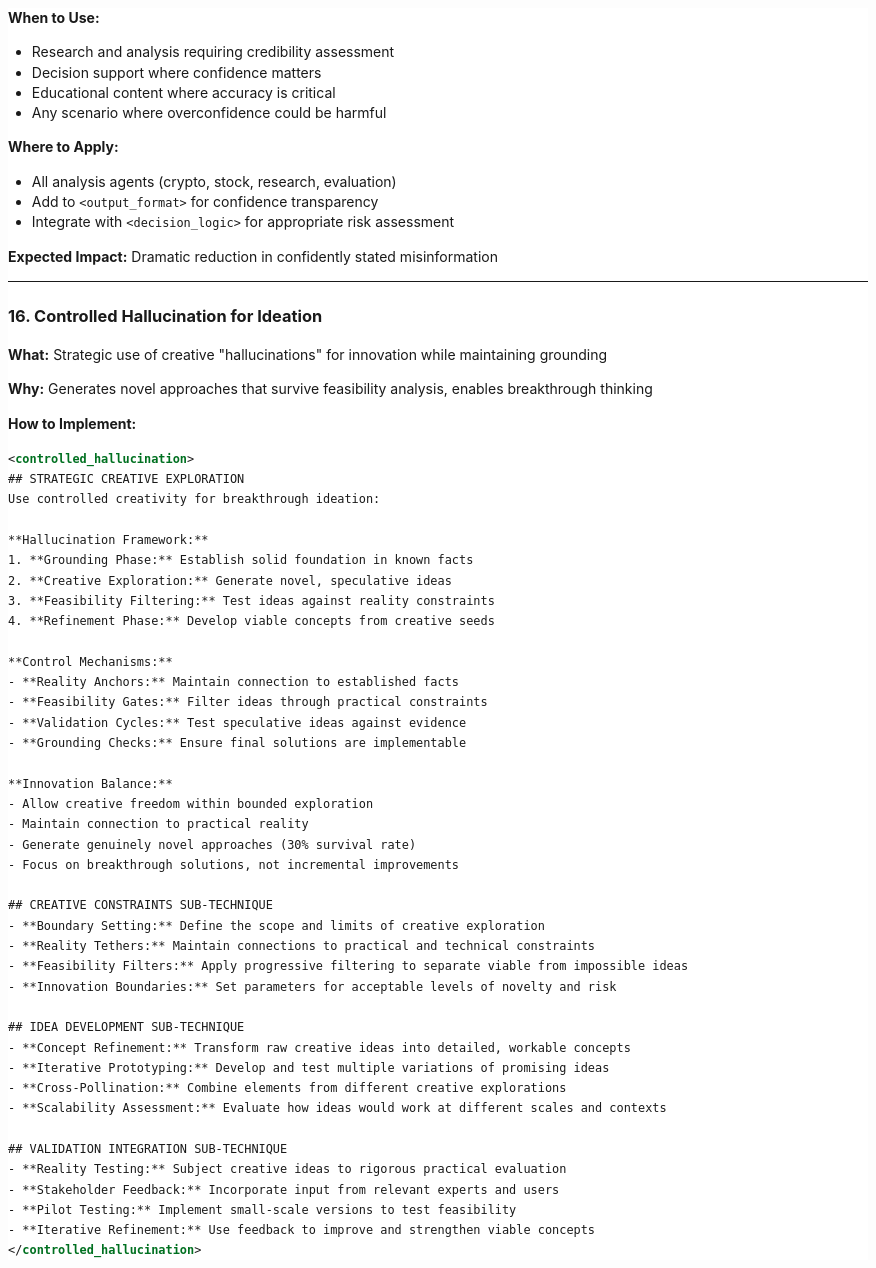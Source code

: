 **When to Use:**

- Research and analysis requiring credibility assessment
- Decision support where confidence matters
- Educational content where accuracy is critical
- Any scenario where overconfidence could be harmful

**Where to Apply:**

- All analysis agents (crypto, stock, research, evaluation)
- Add to `<output_format>` for confidence transparency
- Integrate with `<decision_logic>` for appropriate risk assessment

**Expected Impact:** Dramatic reduction in confidently stated misinformation

---

### 16. **Controlled Hallucination for Ideation**
**What:** Strategic use of creative "hallucinations" for innovation while maintaining grounding

**Why:** Generates novel approaches that survive feasibility analysis, enables breakthrough thinking

**How to Implement:**

```xml
<controlled_hallucination>
## STRATEGIC CREATIVE EXPLORATION
Use controlled creativity for breakthrough ideation:

**Hallucination Framework:**
1. **Grounding Phase:** Establish solid foundation in known facts
2. **Creative Exploration:** Generate novel, speculative ideas
3. **Feasibility Filtering:** Test ideas against reality constraints
4. **Refinement Phase:** Develop viable concepts from creative seeds

**Control Mechanisms:**
- **Reality Anchors:** Maintain connection to established facts
- **Feasibility Gates:** Filter ideas through practical constraints
- **Validation Cycles:** Test speculative ideas against evidence
- **Grounding Checks:** Ensure final solutions are implementable

**Innovation Balance:**
- Allow creative freedom within bounded exploration
- Maintain connection to practical reality
- Generate genuinely novel approaches (30% survival rate)
- Focus on breakthrough solutions, not incremental improvements

## CREATIVE CONSTRAINTS SUB-TECHNIQUE
- **Boundary Setting:** Define the scope and limits of creative exploration
- **Reality Tethers:** Maintain connections to practical and technical constraints
- **Feasibility Filters:** Apply progressive filtering to separate viable from impossible ideas
- **Innovation Boundaries:** Set parameters for acceptable levels of novelty and risk

## IDEA DEVELOPMENT SUB-TECHNIQUE
- **Concept Refinement:** Transform raw creative ideas into detailed, workable concepts
- **Iterative Prototyping:** Develop and test multiple variations of promising ideas
- **Cross-Pollination:** Combine elements from different creative explorations
- **Scalability Assessment:** Evaluate how ideas would work at different scales and contexts

## VALIDATION INTEGRATION SUB-TECHNIQUE
- **Reality Testing:** Subject creative ideas to rigorous practical evaluation
- **Stakeholder Feedback:** Incorporate input from relevant experts and users
- **Pilot Testing:** Implement small-scale versions to test feasibility
- **Iterative Refinement:** Use feedback to improve and strengthen viable concepts
</controlled_hallucination>
```
